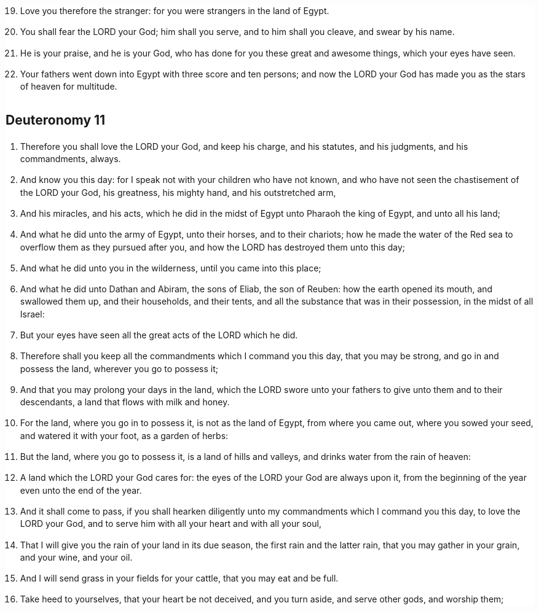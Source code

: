 19. Love you therefore the stranger: for you were strangers in the land of Egypt.

20. You shall fear the LORD your God; him shall you serve, and to him shall you cleave, and swear by his name.

21. He is your praise, and he is your God, who has done for you these great and awesome things, which your eyes have seen.

22. Your fathers went down into Egypt with three score and ten persons; and now the LORD your God has made you as the stars of heaven for multitude.

## Deuteronomy 11

1. Therefore you shall love the LORD your God, and keep his charge, and his statutes, and his judgments, and his commandments, always.

2. And know you this day: for I speak not with your children who have not known, and who have not seen the chastisement of the LORD your God, his greatness, his mighty hand, and his outstretched arm,

3. And his miracles, and his acts, which he did in the midst of Egypt unto Pharaoh the king of Egypt, and unto all his land;

4. And what he did unto the army of Egypt, unto their horses, and to their chariots; how he made the water of the Red sea to overflow them as they pursued after you, and how the LORD has destroyed them unto this day;

5. And what he did unto you in the wilderness, until you came into this place;

6. And what he did unto Dathan and Abiram, the sons of Eliab, the son of Reuben: how the earth opened its mouth, and swallowed them up, and their households, and their tents, and all the substance that was in their possession, in the midst of all Israel:

7. But your eyes have seen all the great acts of the LORD which he did.

8. Therefore shall you keep all the commandments which I command you this day, that you may be strong, and go in and possess the land, wherever you go to possess it;

9. And that you may prolong your days in the land, which the LORD swore unto your fathers to give unto them and to their descendants, a land that flows with milk and honey.

10. For the land, where you go in to possess it, is not as the land of Egypt, from where you came out, where you sowed your seed, and watered it with your foot, as a garden of herbs:

11. But the land, where you go to possess it, is a land of hills and valleys, and drinks water from the rain of heaven:

12. A land which the LORD your God cares for: the eyes of the LORD your God are always upon it, from the beginning of the year even unto the end of the year.

13. And it shall come to pass, if you shall hearken diligently unto my commandments which I command you this day, to love the LORD your God, and to serve him with all your heart and with all your soul,

14. That I will give you the rain of your land in its due season, the first rain and the latter rain, that you may gather in your grain, and your wine, and your oil.

15. And I will send grass in your fields for your cattle, that you may eat and be full.

16. Take heed to yourselves, that your heart be not deceived, and you turn aside, and serve other gods, and worship them;
